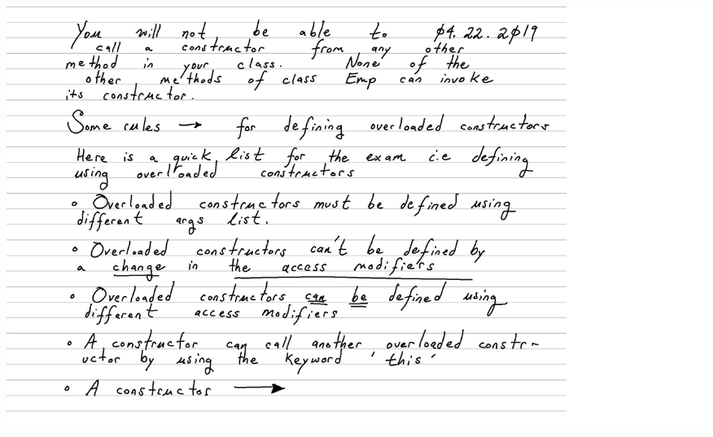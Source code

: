   <img src="https://github.com/stan-alam/java/blob/develop/OCA/OCPse7/exam2/01/images/ocp-se7%20-%2041.png" width="80%" height="80%">
</a>

<a>